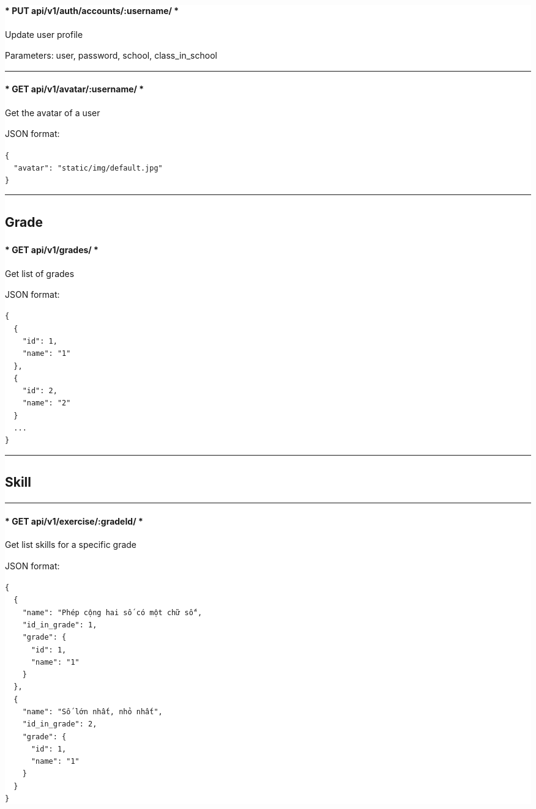 #### * PUT api/v1/auth/accounts/:username/ *
Update user profile

Parameters: user, password, school, class_in_school

---
#### * GET api/v1/avatar/:username/ *
Get the avatar of a user

JSON format:
```
{
  "avatar": "static/img/default.jpg"
}
```

---
## Grade
#### * GET api/v1/grades/ *
Get list of grades

JSON format:
```
{
  {
    "id": 1,
    "name": "1"
  },
  {
    "id": 2,
    "name": "2"
  }
  ...
}
```

---
## Skill
---
#### * GET api/v1/exercise/:gradeId/ *
Get list skills for a specific grade

JSON format:
```
{
  {
    "name": "Phép cộng hai số có một chữ số",
    "id_in_grade": 1,
    "grade": {
      "id": 1,
      "name": "1"
    }
  },
  {
    "name": "Số lớn nhất, nhỏ nhất",
    "id_in_grade": 2,
    "grade": {
      "id": 1,
      "name": "1"
    }
  }
}
```
